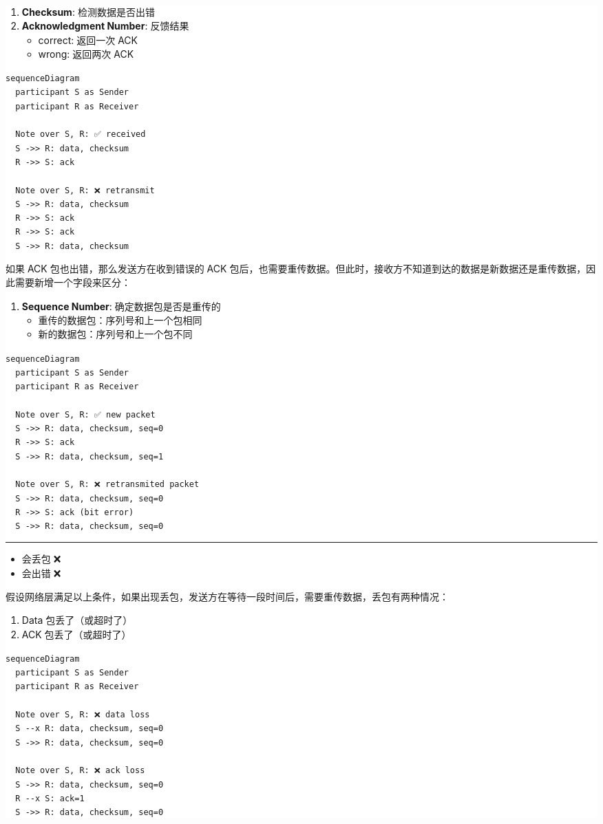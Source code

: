 1. **Checksum**: 检测数据是否出错
2. **Acknowledgment Number**: 反馈结果
   - correct: 返回一次 ACK
   - wrong: 返回两次 ACK

```mermaid
sequenceDiagram
  participant S as Sender
  participant R as Receiver

  Note over S, R: ✅ received
  S ->> R: data, checksum
  R ->> S: ack

  Note over S, R: ❌ retransmit
  S ->> R: data, checksum
  R ->> S: ack
  R ->> S: ack
  S ->> R: data, checksum
```

如果 ACK 包也出错，那么发送方在收到错误的 ACK 包后，也需要重传数据。但此时，接收方不知道到达的数据是新数据还是重传数据，因此需要新增一个字段来区分：

1. **Sequence Number**: 确定数据包是否是重传的
   - 重传的数据包：序列号和上一个包相同
   - 新的数据包：序列号和上一个包不同

```mermaid
sequenceDiagram
  participant S as Sender
  participant R as Receiver

  Note over S, R: ✅ new packet
  S ->> R: data, checksum, seq=0
  R ->> S: ack
  S ->> R: data, checksum, seq=1

  Note over S, R: ❌ retransmited packet
  S ->> R: data, checksum, seq=0
  R ->> S: ack (bit error)
  S ->> R: data, checksum, seq=0
```

---

- 会丢包 ❌
- 会出错 ❌

假设网络层满足以上条件，如果出现丢包，发送方在等待一段时间后，需要重传数据，丢包有两种情况：

1. Data 包丢了（或超时了）
2. ACK 包丢了（或超时了）

```mermaid
sequenceDiagram
  participant S as Sender
  participant R as Receiver

  Note over S, R: ❌ data loss
  S --x R: data, checksum, seq=0
  S ->> R: data, checksum, seq=0

  Note over S, R: ❌ ack loss
  S ->> R: data, checksum, seq=0
  R --x S: ack=1
  S ->> R: data, checksum, seq=0
```

